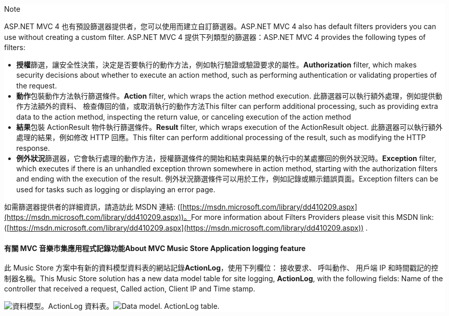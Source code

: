 > [!NOTE]
> <span data-ttu-id="ba5e7-141">ASP.NET MVC 4 也有預設篩選器提供者，您可以使用而建立自訂篩選器。</span><span class="sxs-lookup"><span data-stu-id="ba5e7-141">ASP.NET MVC 4 also has default filters providers you can use without creating a custom filter.</span></span> <span data-ttu-id="ba5e7-142">ASP.NET MVC 4 提供下列類型的篩選器：</span><span class="sxs-lookup"><span data-stu-id="ba5e7-142">ASP.NET MVC 4 provides the following types of filters:</span></span>
> 
> - <span data-ttu-id="ba5e7-143">**授權**篩選，讓安全性決策，決定是否要執行的動作方法，例如執行驗證或驗證要求的屬性。</span><span class="sxs-lookup"><span data-stu-id="ba5e7-143">**Authorization** filter, which makes security decisions about whether to execute an action method, such as performing authentication or validating properties of the request.</span></span>
> - <span data-ttu-id="ba5e7-144">**動作**包裝動作方法執行篩選條件。</span><span class="sxs-lookup"><span data-stu-id="ba5e7-144">**Action** filter, which wraps the action method execution.</span></span> <span data-ttu-id="ba5e7-145">此篩選器可以執行額外處理，例如提供動作方法額外的資料、 檢查傳回的值，或取消執行的動作方法</span><span class="sxs-lookup"><span data-stu-id="ba5e7-145">This filter can perform additional processing, such as providing extra data to the action method, inspecting the return value, or canceling execution of the action method</span></span>
> - <span data-ttu-id="ba5e7-146">**結果**包裝 ActionResult 物件執行篩選條件。</span><span class="sxs-lookup"><span data-stu-id="ba5e7-146">**Result** filter, which wraps execution of the ActionResult object.</span></span> <span data-ttu-id="ba5e7-147">此篩選器可以執行額外處理的結果，例如修改 HTTP 回應。</span><span class="sxs-lookup"><span data-stu-id="ba5e7-147">This filter can perform additional processing of the result, such as modifying the HTTP response.</span></span>
> - <span data-ttu-id="ba5e7-148">**例外狀況**篩選器，它會執行處理的動作方法，授權篩選條件的開始和結束與結果的執行中的某處擲回的例外狀況時。</span><span class="sxs-lookup"><span data-stu-id="ba5e7-148">**Exception** filter, which executes if there is an unhandled exception thrown somewhere in action method, starting with the authorization filters and ending with the execution of the result.</span></span> <span data-ttu-id="ba5e7-149">例外狀況篩選條件可以用於工作，例如記錄或顯示錯誤頁面。</span><span class="sxs-lookup"><span data-stu-id="ba5e7-149">Exception filters can be used for tasks such as logging or displaying an error page.</span></span>
> 
> <span data-ttu-id="ba5e7-150">如需篩選器提供者的詳細資訊，請造訪此 MSDN 連結: ([https://msdn.microsoft.com/library/dd410209.aspx](https://msdn.microsoft.com/library/dd410209.aspx))。</span><span class="sxs-lookup"><span data-stu-id="ba5e7-150">For more information about Filters Providers please visit this MSDN link: ([https://msdn.microsoft.com/library/dd410209.aspx](https://msdn.microsoft.com/library/dd410209.aspx)) .</span></span>


<a id="AboutLoggingFeature"></a>

<a id="About_MVC_Music_Store_Application_logging_feature"></a>
#### <a name="about-mvc-music-store-application-logging-feature"></a><span data-ttu-id="ba5e7-151">有關 MVC 音樂市集應用程式記錄功能</span><span class="sxs-lookup"><span data-stu-id="ba5e7-151">About MVC Music Store Application logging feature</span></span>

<span data-ttu-id="ba5e7-152">此 Music Store 方案中有新的資料模型資料表的網站記錄**ActionLog**，使用下列欄位： 接收要求、 呼叫動作、 用戶端 IP 和時間戳記的控制器名稱。</span><span class="sxs-lookup"><span data-stu-id="ba5e7-152">This Music Store solution has a new data model table for site logging, **ActionLog**, with the following fields: Name of the controller that received a request, Called action, Client IP and Time stamp.</span></span>

<span data-ttu-id="ba5e7-153">![資料模型。ActionLog 資料表。](aspnet-mvc-4-custom-action-filters/_static/image1.png "資料模型。ActionLog 資料表。")</span><span class="sxs-lookup"><span data-stu-id="ba5e7-153">![Data model. ActionLog table.](aspnet-mvc-4-custom-action-filters/_static/image1.png "Data model. ActionLog table.")</span></span>
